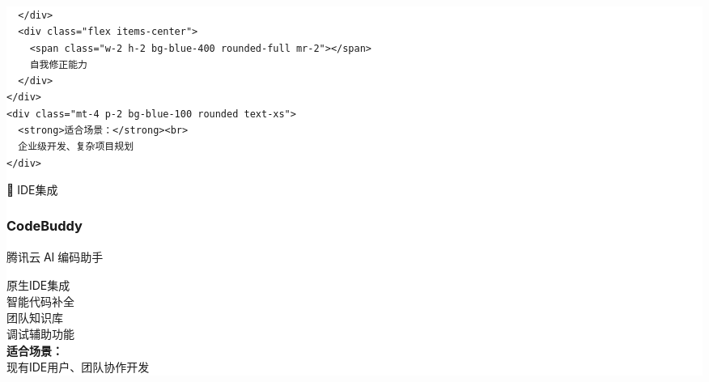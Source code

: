       </div>
      <div class="flex items-center">
        <span class="w-2 h-2 bg-blue-400 rounded-full mr-2"></span>
        自我修正能力
      </div>
    </div>
    <div class="mt-4 p-2 bg-blue-100 rounded text-xs">
      <strong>适合场景：</strong><br>
      企业级开发、复杂项目规划
    </div>
  </div>
</div>


<div class="relative p-6 border-2 border-purple-400 rounded-lg bg-purple-50 cursor-pointer hover:shadow-lg transition-shadow" onclick="showProductDetail('codebuddy')">
  <div class="absolute -top-3 left-4 bg-purple-400 text-white px-3 py-1 rounded-full text-sm font-bold">
    🔧 IDE集成
  </div>
  <div class="text-center mt-2">
    <h3 class="text-xl font-bold text-purple-700">CodeBuddy</h3>
    <p class="text-sm text-gray-600 mb-4">腾讯云 AI 编码助手</p>
    <div class="text-left space-y-2 text-sm">
      <div class="flex items-center">
        <span class="w-2 h-2 bg-purple-400 rounded-full mr-2"></span>
        原生IDE集成
      </div>
      <div class="flex items-center">
        <span class="w-2 h-2 bg-purple-400 rounded-full mr-2"></span>
        智能代码补全
      </div>
      <div class="flex items-center">
        <span class="w-2 h-2 bg-purple-400 rounded-full mr-2"></span>
        团队知识库
      </div>
      <div class="flex items-center">
        <span class="w-2 h-2 bg-purple-400 rounded-full mr-2"></span>
        调试辅助功能
      </div>
    </div>
    <div class="mt-4 p-2 bg-purple-100 rounded text-xs">
      <strong>适合场景：</strong><br>
      现有IDE用户、团队协作开发
    </div>
  </div>
</div>

</div>


<div id="product-detail" class="mt-6 p-4 border rounded-lg hidden">
  <div id="detail-content"></div>
</div>
